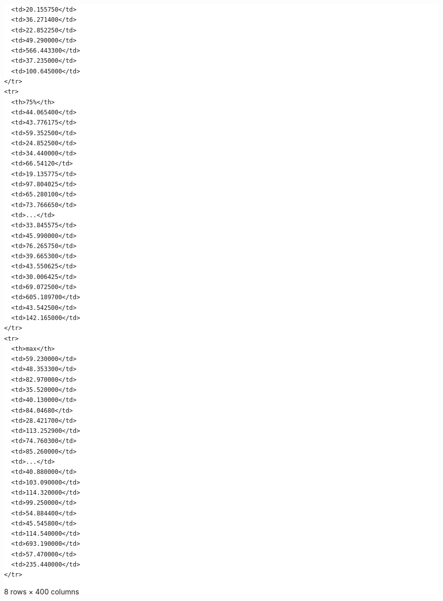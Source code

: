       <td>20.155750</td>
      <td>36.271400</td>
      <td>22.852250</td>
      <td>49.290000</td>
      <td>566.443300</td>
      <td>37.235000</td>
      <td>100.645000</td>
    </tr>
    <tr>
      <th>75%</th>
      <td>44.065400</td>
      <td>43.776175</td>
      <td>59.352500</td>
      <td>24.852500</td>
      <td>34.440000</td>
      <td>66.54120</td>
      <td>19.135775</td>
      <td>97.804025</td>
      <td>65.280100</td>
      <td>73.766650</td>
      <td>...</td>
      <td>33.845575</td>
      <td>45.990000</td>
      <td>76.265750</td>
      <td>39.665300</td>
      <td>43.550625</td>
      <td>30.006425</td>
      <td>69.072500</td>
      <td>605.189700</td>
      <td>43.542500</td>
      <td>142.165000</td>
    </tr>
    <tr>
      <th>max</th>
      <td>59.230000</td>
      <td>48.353300</td>
      <td>82.970000</td>
      <td>35.520000</td>
      <td>40.130000</td>
      <td>84.04680</td>
      <td>28.421700</td>
      <td>113.252900</td>
      <td>74.760300</td>
      <td>85.260000</td>
      <td>...</td>
      <td>40.880000</td>
      <td>103.090000</td>
      <td>114.320000</td>
      <td>99.250000</td>
      <td>54.884400</td>
      <td>45.545800</td>
      <td>114.540000</td>
      <td>693.190000</td>
      <td>57.470000</td>
      <td>235.440000</td>
    </tr>
  </tbody>
</table>
<p>8 rows × 400 columns</p>
</div>
